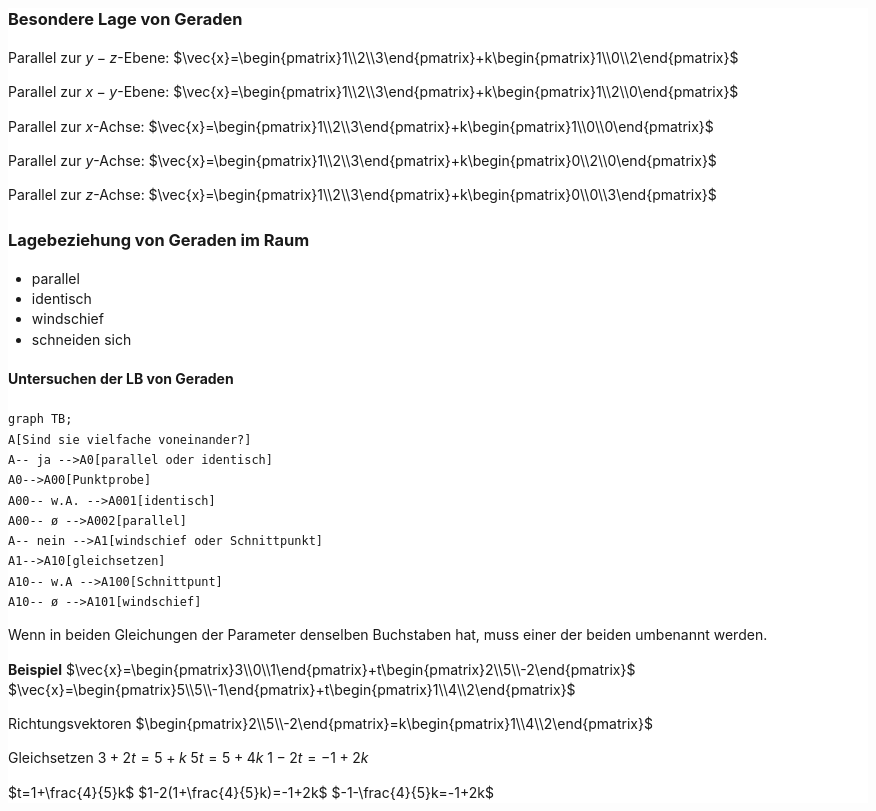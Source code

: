 ### Besondere Lage von Geraden

Parallel zur $y-z$-Ebene: $\vec{x}=\begin{pmatrix}1\\2\\3\end{pmatrix}+k\begin{pmatrix}1\\0\\2\end{pmatrix}$

Parallel zur $x-y$-Ebene: 
$\vec{x}=\begin{pmatrix}1\\2\\3\end{pmatrix}+k\begin{pmatrix}1\\2\\0\end{pmatrix}$

Parallel zur $x$-Achse: 
$\vec{x}=\begin{pmatrix}1\\2\\3\end{pmatrix}+k\begin{pmatrix}1\\0\\0\end{pmatrix}$

Parallel zur $y$-Achse: 
$\vec{x}=\begin{pmatrix}1\\2\\3\end{pmatrix}+k\begin{pmatrix}0\\2\\0\end{pmatrix}$

Parallel zur $z$-Achse: 
$\vec{x}=\begin{pmatrix}1\\2\\3\end{pmatrix}+k\begin{pmatrix}0\\0\\3\end{pmatrix}$

### Lagebeziehung von Geraden im Raum

- parallel
- identisch
- windschief
- schneiden sich

#### Untersuchen der LB von Geraden

~~~mermaid
graph TB;
A[Sind sie vielfache voneinander?]
A-- ja -->A0[parallel oder identisch]
A0-->A00[Punktprobe]
A00-- w.A. -->A001[identisch]
A00-- ø -->A002[parallel]
A-- nein -->A1[windschief oder Schnittpunkt]
A1-->A10[gleichsetzen]
A10-- w.A -->A100[Schnittpunt]
A10-- ø -->A101[windschief]
~~~

Wenn in beiden Gleichungen der Parameter denselben Buchstaben hat, muss einer der beiden umbenannt werden.

**Beispiel**
$\vec{x}=\begin{pmatrix}3\\0\\1\end{pmatrix}+t\begin{pmatrix}2\\5\\-2\end{pmatrix}$
$\vec{x}=\begin{pmatrix}5\\5\\-1\end{pmatrix}+t\begin{pmatrix}1\\4\\2\end{pmatrix}$

Richtungsvektoren
$\begin{pmatrix}2\\5\\-2\end{pmatrix}=k\begin{pmatrix}1\\4\\2\end{pmatrix}$

Gleichsetzen
$3+2t=5+k$
$5t=5+4k$
$1-2t=-1+2k$

$t=1+\frac{4}{5}k$
$1-2(1+\frac{4}{5}k)=-1+2k$
$-1-\frac{4}{5}k=-1+2k$
